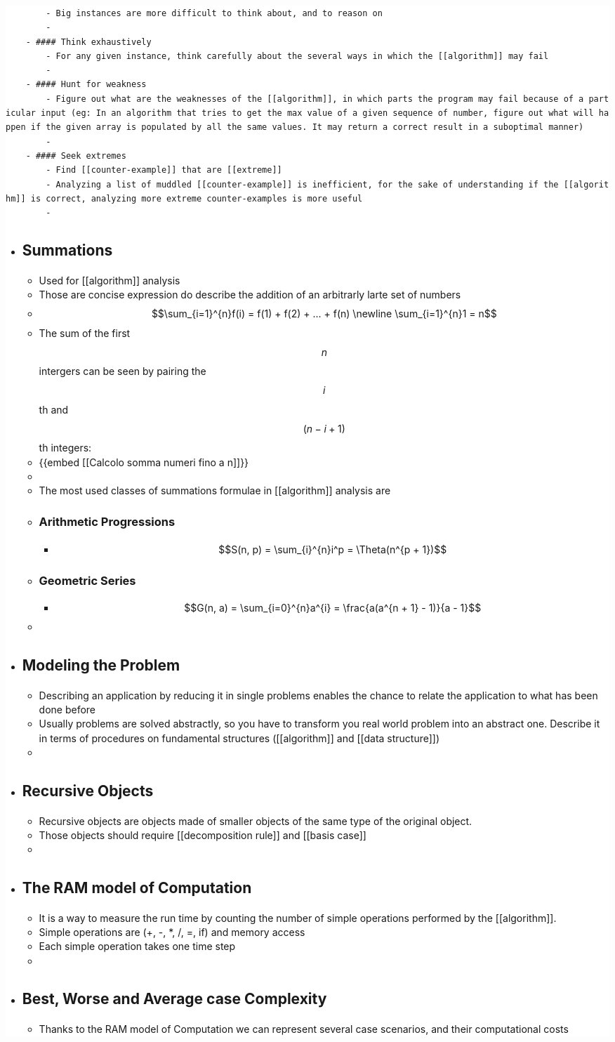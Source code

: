 			- Big instances are more difficult to think about, and to reason on
			-
		- #### Think exhaustively
			- For any given instance, think carefully about the several ways in which the [[algorithm]] may fail
			-
		- #### Hunt for weakness
			- Figure out what are the weaknesses of the [[algorithm]], in which parts the program may fail because of a particular input (eg: In an algorithm that tries to get the max value of a given sequence of number, figure out what will happen if the given array is populated by all the same values. It may return a correct result in a suboptimal manner)
			-
		- #### Seek extremes
			- Find [[counter-example]] that are [[extreme]]
			- Analyzing a list of muddled [[counter-example]] is inefficient, for the sake of understanding if the [[algorithm]] is correct, analyzing more extreme counter-examples is more useful
			-
- ## Summations
	- Used for [[algorithm]] analysis
	- Those are concise expression do describe the addition of an arbitrarly larte set of numbers
	- $$\sum_{i=1}^{n}f(i) = f(1) + f(2) + ... + f(n) \newline \sum_{i=1}^{n}1 = n$$
	- The sum of the first $$n$$ intergers can be seen by pairing the $$i$$th and $$(n - i + 1)$$th integers:
	- {{embed [[Calcolo somma numeri fino a n]]}}
	-
	- The most used classes of summations formulae in [[algorithm]] analysis are
	- ### Arithmetic Progressions
		- $$S(n, p) = \sum_{i}^{n}i^p = \Theta(n^{p + 1})$$
	- ### Geometric Series
		- $$G(n, a) = \sum_{i=0}^{n}a^{i} = \frac{a(a^{n + 1} - 1)}{a - 1}$$
	-
- ## Modeling the Problem
	- Describing an application by reducing it in single problems enables the chance to relate the application to what has been done before
	- Usually problems are solved abstractly, so you have to transform you real world problem into an abstract one. Describe it in terms of procedures on fundamental structures ([[algorithm]] and [[data structure]])
	-
- ## Recursive Objects
	- Recursive objects are objects made of smaller objects of the same type of the original object.
	- Those objects should require [[decomposition rule]] and [[basis case]]
	-
- ## The RAM model of Computation
	- It is a way to measure the run time by counting the number of simple operations performed by the [[algorithm]].
	- Simple operations are (+, -, *, /, =, if) and memory access
	- Each simple operation takes one time step
	-
- ## Best, Worse and Average case Complexity
	- Thanks to the RAM model of Computation we can represent several case scenarios, and their computational costs